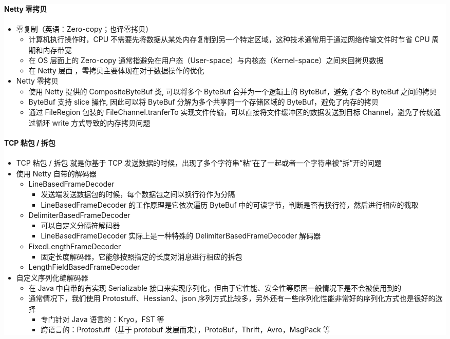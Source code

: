 

#### Netty 零拷贝

- 零复制（英语：Zero-copy；也译零拷贝）
  - 计算机执行操作时，CPU 不需要先将数据从某处内存复制到另一个特定区域，这种技术通常用于通过网络传输文件时节省 CPU 周期和内存带宽
  - 在 OS 层面上的 Zero-copy 通常指避免在用户态（User-space）与内核态（Kernel-space）之间来回拷贝数据
  - 在 Netty 层面 ，零拷贝主要体现在对于数据操作的优化
- Netty 零拷贝
  - 使用 Netty 提供的 CompositeByteBuf 类, 可以将多个 ByteBuf 合并为一个逻辑上的 ByteBuf，避免了各个 ByteBuf 之间的拷贝
  - ByteBuf 支持 slice 操作, 因此可以将 ByteBuf 分解为多个共享同一个存储区域的 ByteBuf，避免了内存的拷贝
  - 通过 FileRegion 包装的 FileChannel.tranferTo 实现文件传输，可以直接将文件缓冲区的数据发送到目标 Channel，避免了传统通过循环 write 方式导致的内存拷贝问题



####  TCP 粘包 / 拆包

- TCP 粘包 / 拆包 就是你基于 TCP 发送数据的时候，出现了多个字符串“粘”在了一起或者一个字符串被“拆”开的问题
- 使用 Netty 自带的解码器
  - LineBasedFrameDecoder
    - 发送端发送数据包的时候，每个数据包之间以换行符作为分隔
    - LineBasedFrameDecoder 的工作原理是它依次遍历 ByteBuf 中的可读字节，判断是否有换行符，然后进行相应的截取
  - DelimiterBasedFrameDecoder
    - 可以自定义分隔符解码器
    - LineBasedFrameDecoder 实际上是一种特殊的 DelimiterBasedFrameDecoder 解码器
  - FixedLengthFrameDecoder
    - 固定长度解码器，它能够按照指定的长度对消息进行相应的拆包
  - LengthFieldBasedFrameDecoder
- 自定义序列化编解码器
  - 在 Java 中自带的有实现 Serializable 接口来实现序列化，但由于它性能、安全性等原因一般情况下是不会被使用到的
  - 通常情况下，我们使用 Protostuff、Hessian2、json 序列方式比较多，另外还有一些序列化性能非常好的序列化方式也是很好的选择
    - 专门针对 Java 语言的：Kryo，FST 等
    - 跨语言的：Protostuff（基于 protobuf 发展而来），ProtoBuf，Thrift，Avro，MsgPack 等